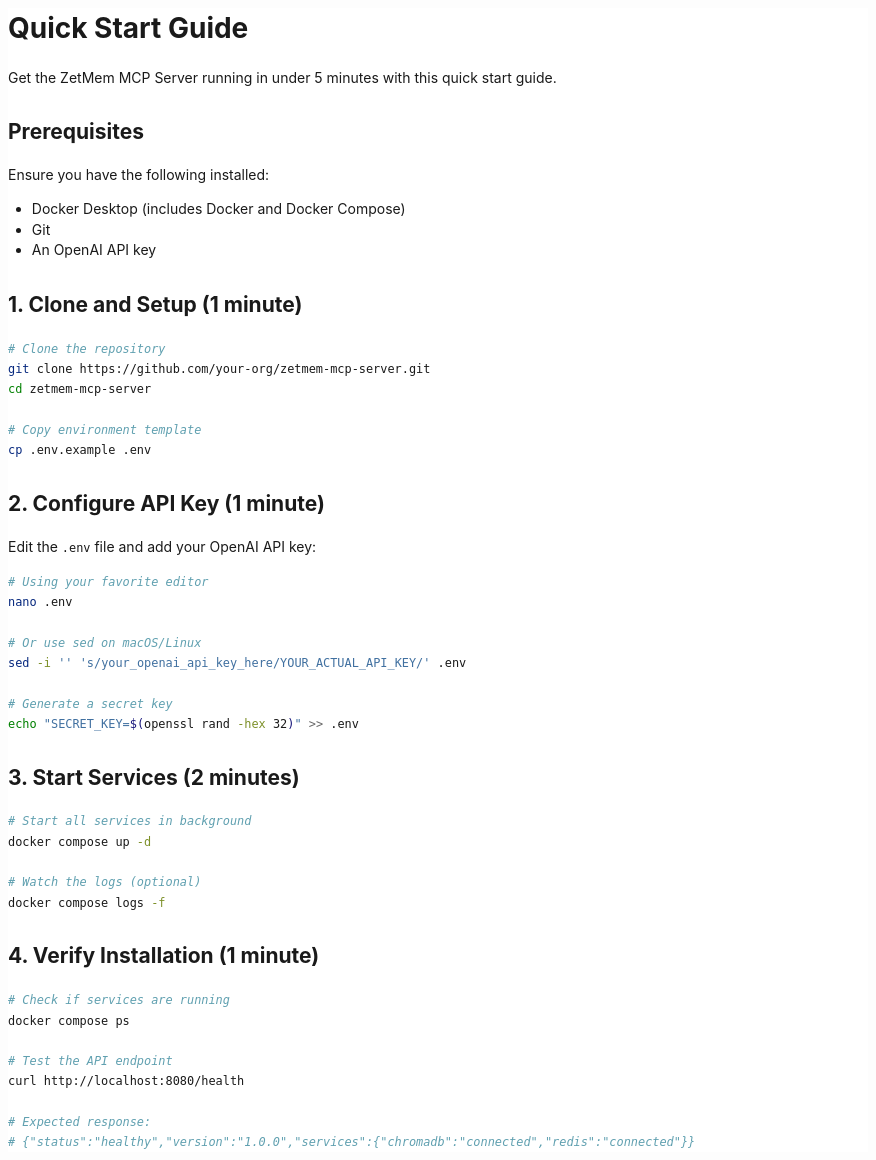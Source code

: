 # Quick Start Guide

Get the ZetMem MCP Server running in under 5 minutes with this quick start guide.

## Prerequisites

Ensure you have the following installed:
- Docker Desktop (includes Docker and Docker Compose)
- Git
- An OpenAI API key

## 1. Clone and Setup (1 minute)

```bash
# Clone the repository
git clone https://github.com/your-org/zetmem-mcp-server.git
cd zetmem-mcp-server

# Copy environment template
cp .env.example .env
```

## 2. Configure API Key (1 minute)

Edit the `.env` file and add your OpenAI API key:

```bash
# Using your favorite editor
nano .env

# Or use sed on macOS/Linux
sed -i '' 's/your_openai_api_key_here/YOUR_ACTUAL_API_KEY/' .env

# Generate a secret key
echo "SECRET_KEY=$(openssl rand -hex 32)" >> .env
```

## 3. Start Services (2 minutes)

```bash
# Start all services in background
docker compose up -d

# Watch the logs (optional)
docker compose logs -f
```

## 4. Verify Installation (1 minute)

```bash
# Check if services are running
docker compose ps

# Test the API endpoint
curl http://localhost:8080/health

# Expected response:
# {"status":"healthy","version":"1.0.0","services":{"chromadb":"connected","redis":"connected"}}
```
